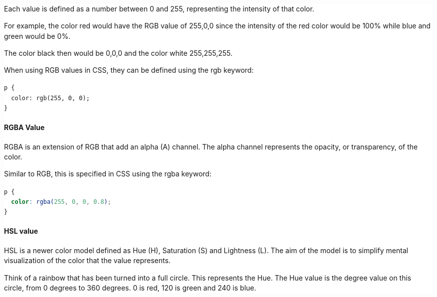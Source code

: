 Each value is defined as a number between 0 and 255, representing the intensity of that color.

For example, the color red would have the RGB value of 255,0,0 since the intensity of the red color would be 100% while blue and green would be 0%.

The color black then would be 0,0,0 and the color white 255,255,255.

When using RGB values in CSS, they can be defined using the rgb keyword:

```html
p { 
  color: rgb(255, 0, 0); 
}
```
#### RGBA Value

RGBA is an extension of RGB that add an alpha (A) channel. The alpha channel represents the opacity, or transparency, of the color.

Similar to RGB, this is specified in CSS using the rgba keyword:
```css
p { 
  color: rgba(255, 0, 0, 0.8); 
}
```

#### HSL value

HSL is a newer color model defined as Hue (H), Saturation (S) and Lightness (L). The aim of the model is to simplify mental visualization of the color that the value represents.

Think of a rainbow that has been turned into a full circle. This represents the Hue. The Hue value is the degree value on this circle, from 0 degrees to 360 degrees. 0 is red, 120 is green and 240 is blue.